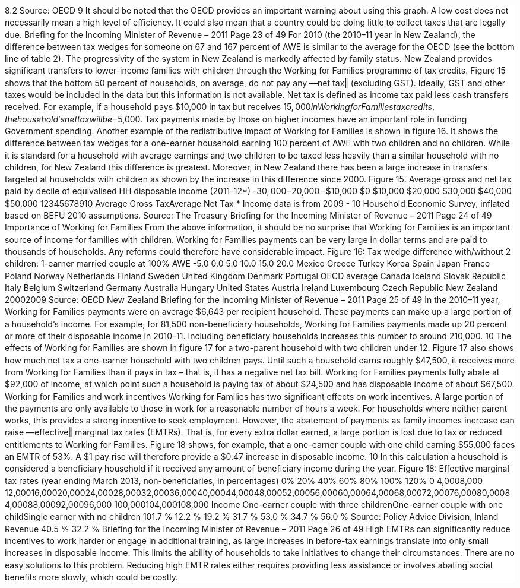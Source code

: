 8.2 Source: OECD 9 It should be noted that the OECD provides an important warning about using this graph. A low cost does not necessarily mean a high level of efficiency. It could also mean that a country could be doing little to collect taxes that are legally due. Briefing for the Incoming Minister of Revenue – 2011 Page 23 of 49 For 2010 (the 2010–11 year in New Zealand), the difference between tax wedges for someone on 67 and 167 percent of AWE is similar to the average for the OECD (see the bottom line of table 2). The progressivity of the system in New Zealand is markedly affected by family status. New Zealand provides significant transfers to lower-income families with children through the Working for Families programme of tax credits. Figure 15 shows that the bottom 50 percent of households, on average, do not pay any ―net tax‖ (excluding GST). Ideally, GST and other taxes would be included in the data but this information is not available. Net tax is defined as income tax paid less cash transfers received. For example, if a household pays $10,000 in tax but receives $15,000 in Working for Families tax credits, the household’s net tax will be -$5,000. Tax payments made by those on higher incomes have an important role in funding Government spending. Another example of the redistributive impact of Working for Families is shown in figure 16. It shows the difference between tax wedges for a one-earner household earning 100 percent of AWE with two children and no children. While it is standard for a household with average earnings and two children to be taxed less heavily than a similar household with no children, for New Zealand this difference is greatest. Moreover, in New Zealand there has been a large increase in transfers targeted at households with children as shown by the increase in this difference since 2000. Figure 15: Average gross and net tax paid by decile of equivalised HH disposable income (2011-12\*) -$30,000 -$20,000 -$10,000 $0 $10,000 $20,000 $30,000 $40,000 $50,000 12345678910 Average Gross TaxAverage Net Tax \* Income data is from 2009 - 10 Household Economic Survey, inflated based on BEFU 2010 assumptions. Source: The Treasury Briefing for the Incoming Minister of Revenue – 2011 Page 24 of 49 Importance of Working for Families From the above information, it should be no surprise that Working for Families is an important source of income for families with children. Working for Families payments can be very large in dollar terms and are paid to thousands of households. Any reforms could therefore have considerable impact. Figure 16: Tax wedge difference with/without 2 children: 1-earner married couple at 100% AWE -5.0 0.0 5.0 10.0 15.0 20.0 Mexico Greece Turkey Korea Spain Japan France Poland Norway Netherlands Finland Sweden United Kingdom Denmark Portugal OECD average Canada Iceland Slovak Republic Italy Belgium Switzerland Germany Australia Hungary United States Austria Ireland Luxembourg Czech Republic New Zealand 20002009 Source: OECD New Zealand Briefing for the Incoming Minister of Revenue – 2011 Page 25 of 49 In the 2010–11 year, Working for Families payments were on average $6,643 per recipient household. These payments can make up a large portion of a household’s income. For example, for 81,500 non-beneficiary households, Working for Families payments made up 20 percent or more of their disposable income in 2010–11. Including beneficiary households increases this number to around 210,000. 10 The effects of Working for Families are shown in figure 17 for a two-parent household with two children under 12. Figure 17 also shows how much net tax a one-earner household with two children pays. Until such a household earns roughly $47,500, it receives more from Working for Families than it pays in tax – that is, it has a negative net tax bill. Working for Families payments fully abate at $92,000 of income, at which point such a household is paying tax of about $24,500 and has disposable income of about $67,500. Working for Families and work incentives Working for Families has two significant effects on work incentives. A large portion of the payments are only available to those in work for a reasonable number of hours a week. For households where neither parent works, this provides a strong incentive to seek employment. However, the abatement of payments as family incomes increase can raise ―effective‖ marginal tax rates (EMTRs). That is, for every extra dollar earned, a large portion is lost due to tax or reduced entitlements to Working for Families. Figure 18 shows, for example, that a one-earner couple with one child earning $55,000 faces an EMTR of 53%. A $1 pay rise will therefore provide a $0.47 increase in disposable income. 10 In this calculation a household is considered a beneficiary household if it received any amount of beneficiary income during the year. Figure 18: Effective marginal tax rates (year ending March 2013, non-beneficiaries, in percentages) 0% 20% 40% 60% 80% 100% 120% 0 4,0008,000 12,00016,00020,00024,00028,00032,00036,00040,00044,00048,00052,00056,00060,00064,00068,00072,00076,00080,00084,00088,00092,00096,000 100,000104,000108,000 Income One-earner couple with three childrenOne-earner couple with one childSingle earner with no children 101.7 % 12.2 % 19.2 % 31.7 % 53.0 % 34.7 % 56.0 % Source: Policy Advice Division, Inland Revenue 40.5 % 32.2 % Briefing for the Incoming Minister of Revenue – 2011 Page 26 of 49 High EMTRs can significantly reduce incentives to work harder or engage in additional training, as large increases in before-tax earnings translate into only small increases in disposable income. This limits the ability of households to take initiatives to change their circumstances. There are no easy solutions to this problem. Reducing high EMTR rates either requires providing less assistance or involves abating social benefits more slowly, which could be costly.